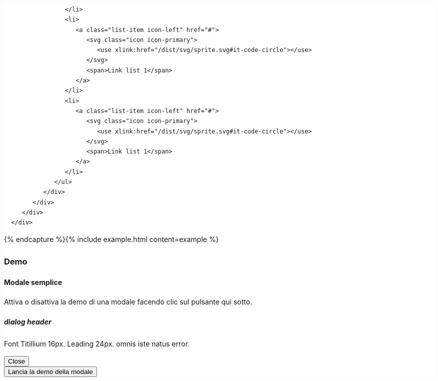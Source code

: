                      </li>
                     <li>
                        <a class="list-item icon-left" href="#">
                           <svg class="icon icon-primary">
                              <use xlink:href="/dist/svg/sprite.svg#it-code-circle"></use>
                           </svg>
                           <span>Link list 1</span>
                        </a>
                     </li>
                     <li>
                        <a class="list-item icon-left" href="#">
                           <svg class="icon icon-primary">
                              <use xlink:href="/dist/svg/sprite.svg#it-code-circle"></use>
                           </svg>
                           <span>Link list 1</span>
                        </a>
                     </li>
                  </ul>
               </div>
            </div>
         </div>
      </div>
   </div>
</div>
{% endcapture %}{% include example.html content=example %}

### Demo
#### Modale semplice

Attiva o disattiva la demo di una modale facendo clic sul pulsante qui sotto.

<div class="modal fade" tabindex="-1" role="dialog" id="exampleModalLive">
  <div class="modal-dialog" role="document">
    <div class="modal-content">
      <div class="modal-header">
        <h5 class="modal-title">dialog header
        </h5>
      </div>
      <div class="modal-body">
        <p>Font Titillium 16px. Leading 24px. omnis iste natus error.</p>
      </div>
      <div class="modal-footer">
        <button class="btn btn-primary btn-sm" data-dismiss="modal" type="button">Close</button>
      </div>
    </div>
  </div>
</div>

<div class="bd-example">
  <button type="button" class="btn btn-primary" data-toggle="modal" data-target="#exampleModalLive">
    Lancia la demo della modale
  </button>
</div>
